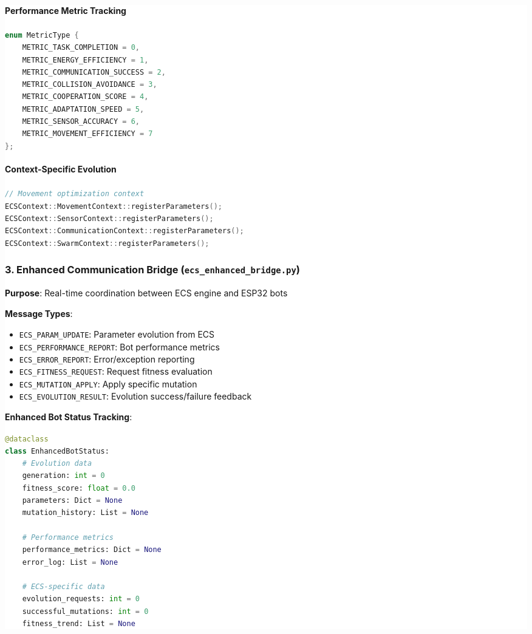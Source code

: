 #### Performance Metric Tracking

```cpp
enum MetricType {
    METRIC_TASK_COMPLETION = 0,
    METRIC_ENERGY_EFFICIENCY = 1,
    METRIC_COMMUNICATION_SUCCESS = 2,
    METRIC_COLLISION_AVOIDANCE = 3,
    METRIC_COOPERATION_SCORE = 4,
    METRIC_ADAPTATION_SPEED = 5,
    METRIC_SENSOR_ACCURACY = 6,
    METRIC_MOVEMENT_EFFICIENCY = 7
};
```

#### Context-Specific Evolution

```cpp
// Movement optimization context
ECSContext::MovementContext::registerParameters();
ECSContext::SensorContext::registerParameters(); 
ECSContext::CommunicationContext::registerParameters();
ECSContext::SwarmContext::registerParameters();
```

### 3. Enhanced Communication Bridge (`ecs_enhanced_bridge.py`)

**Purpose**: Real-time coordination between ECS engine and ESP32 bots

**Message Types**:

- `ECS_PARAM_UPDATE`: Parameter evolution from ECS
- `ECS_PERFORMANCE_REPORT`: Bot performance metrics
- `ECS_ERROR_REPORT`: Error/exception reporting
- `ECS_FITNESS_REQUEST`: Request fitness evaluation
- `ECS_MUTATION_APPLY`: Apply specific mutation
- `ECS_EVOLUTION_RESULT`: Evolution success/failure feedback

**Enhanced Bot Status Tracking**:

```python
@dataclass
class EnhancedBotStatus:
    # Evolution data
    generation: int = 0
    fitness_score: float = 0.0
    parameters: Dict = None
    mutation_history: List = None
    
    # Performance metrics
    performance_metrics: Dict = None
    error_log: List = None
    
    # ECS-specific data
    evolution_requests: int = 0
    successful_mutations: int = 0
    fitness_trend: List = None
```
